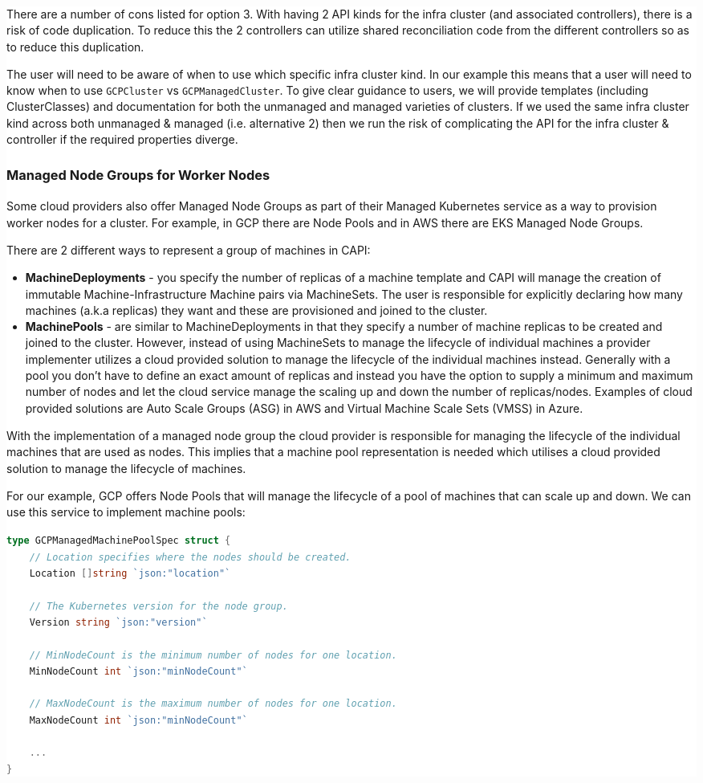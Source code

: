 There are a number of cons listed for option 3. With having 2 API kinds for the infra cluster (and associated controllers), there is a risk of code duplication. To reduce this the 2 controllers can utilize shared reconciliation code from the different controllers so as to reduce this duplication.

The user will need to be aware of when to use which specific infra cluster kind. In our example this means that a user will need to know when to use `GCPCluster` vs `GCPManagedCluster`. To give clear guidance to users, we will provide templates (including ClusterClasses) and documentation for both the unmanaged and managed varieties of clusters. If we used the same infra cluster kind across both unmanaged & managed (i.e. alternative 2) then we run the risk of complicating the API for the infra cluster & controller if the required properties diverge.

### Managed Node Groups for Worker Nodes

Some cloud providers also offer Managed Node Groups as part of their Managed Kubernetes service as a way to provision worker nodes for a cluster. For example, in GCP there are Node Pools and in AWS there are EKS Managed Node Groups.

There are 2 different ways to represent a group of machines in CAPI:

- **MachineDeployments** - you specify the number of replicas of a machine template and CAPI will manage the creation of immutable Machine-Infrastructure Machine pairs via MachineSets. The user is responsible for explicitly declaring how many machines (a.k.a replicas) they want and these are provisioned and joined to the cluster.
- **MachinePools** - are similar to MachineDeployments in that they specify a number of machine replicas to be created and joined to the cluster. However, instead of using MachineSets to manage the lifecycle of individual machines a provider implementer utilizes a cloud provided solution to manage the lifecycle of the individual machines instead. Generally with a pool you don’t have to define an exact amount of replicas and instead you have the option to supply a minimum and maximum number of nodes and let the cloud service manage the scaling up and down the number of replicas/nodes. Examples of cloud provided solutions are Auto Scale Groups (ASG) in AWS and Virtual Machine Scale Sets (VMSS) in Azure.

With the implementation of a managed node group the cloud provider is responsible for managing the lifecycle of the individual machines that are used as nodes. This implies that a machine pool representation is needed which utilises a cloud provided solution to manage the lifecycle of machines.

For our example, GCP offers Node Pools that will manage the lifecycle of a pool of machines that can scale up and down. We can use this service to implement machine pools:

```go
type GCPManagedMachinePoolSpec struct {
    // Location specifies where the nodes should be created.
    Location []string `json:"location"`

    // The Kubernetes version for the node group.
    Version string `json:"version"`

    // MinNodeCount is the minimum number of nodes for one location.
    MinNodeCount int `json:"minNodeCount"`

    // MaxNodeCount is the maximum number of nodes for one location.
    MaxNodeCount int `json:"minNodeCount"`

    ...
}
```
